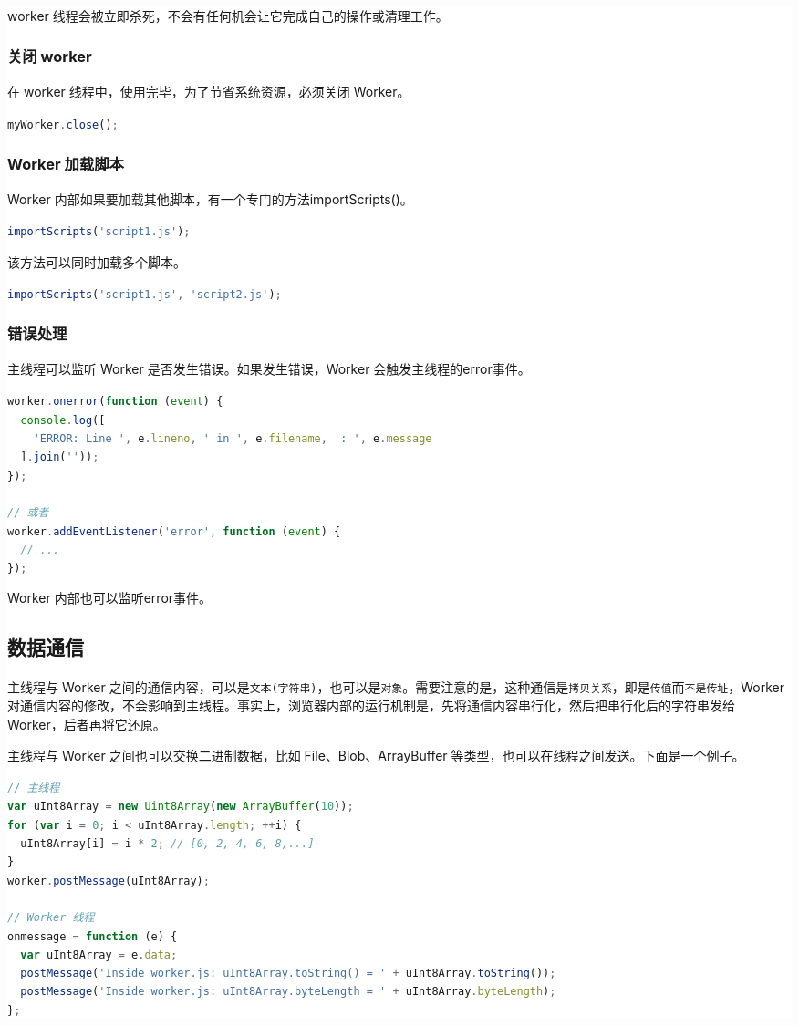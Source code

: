 worker 线程会被立即杀死，不会有任何机会让它完成自己的操作或清理工作。

### 关闭 worker
在 worker 线程中，使用完毕，为了节省系统资源，必须关闭 Worker。

```js
myWorker.close();
```

### Worker 加载脚本

Worker 内部如果要加载其他脚本，有一个专门的方法importScripts()。

```js
importScripts('script1.js');
```

该方法可以同时加载多个脚本。

```js
importScripts('script1.js', 'script2.js');
```

### 错误处理

主线程可以监听 Worker 是否发生错误。如果发生错误，Worker 会触发主线程的error事件。

```js
worker.onerror(function (event) {
  console.log([
    'ERROR: Line ', e.lineno, ' in ', e.filename, ': ', e.message
  ].join(''));
});

// 或者
worker.addEventListener('error', function (event) {
  // ...
});
```
Worker 内部也可以监听error事件。


## 数据通信

主线程与 Worker 之间的通信内容，可以是`文本(字符串)`，也可以是`对象`。需要注意的是，这种通信是`拷贝关系`，即是`传值`而`不是传址`，Worker 对通信内容的修改，不会影响到主线程。事实上，浏览器内部的运行机制是，先将通信内容串行化，然后把串行化后的字符串发给 Worker，后者再将它还原。

主线程与 Worker 之间也可以交换二进制数据，比如 File、Blob、ArrayBuffer 等类型，也可以在线程之间发送。下面是一个例子。

```js
// 主线程
var uInt8Array = new Uint8Array(new ArrayBuffer(10));
for (var i = 0; i < uInt8Array.length; ++i) {
  uInt8Array[i] = i * 2; // [0, 2, 4, 6, 8,...]
}
worker.postMessage(uInt8Array);

// Worker 线程
onmessage = function (e) {
  var uInt8Array = e.data;
  postMessage('Inside worker.js: uInt8Array.toString() = ' + uInt8Array.toString());
  postMessage('Inside worker.js: uInt8Array.byteLength = ' + uInt8Array.byteLength);
};
```
